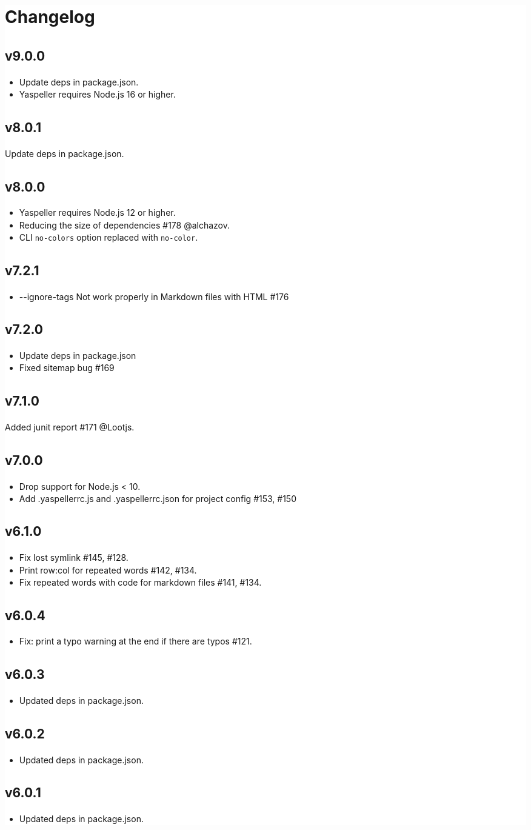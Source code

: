 # Changelog

## v9.0.0
- Update deps in package.json.
- Yaspeller requires Node.js 16 or higher.

## v8.0.1
Update deps in package.json.

## v8.0.0
- Yaspeller requires Node.js 12 or higher.
- Reducing the size of dependencies #178 @alchazov.
- CLI `no-colors` option replaced with `no-color`.

## v7.2.1
-  --ignore-tags Not work properly in Markdown files with HTML #176

## v7.2.0
- Update deps in package.json
- Fixed sitemap bug #169

## v7.1.0
Added junit report #171 @Lootjs.

## v7.0.0
- Drop support for Node.js < 10.
- Add .yaspellerrc.js and .yaspellerrc.json for project config #153, #150

## v6.1.0
- Fix lost symlink #145, #128.
- Print row:col for repeated words #142, #134.
- Fix repeated words with code for markdown files #141, #134.

## v6.0.4
- Fix: print a typo warning at the end if there are typos #121.

## v6.0.3
- Updated deps in package.json.

## v6.0.2
- Updated deps in package.json.

## v6.0.1
- Updated deps in package.json.

